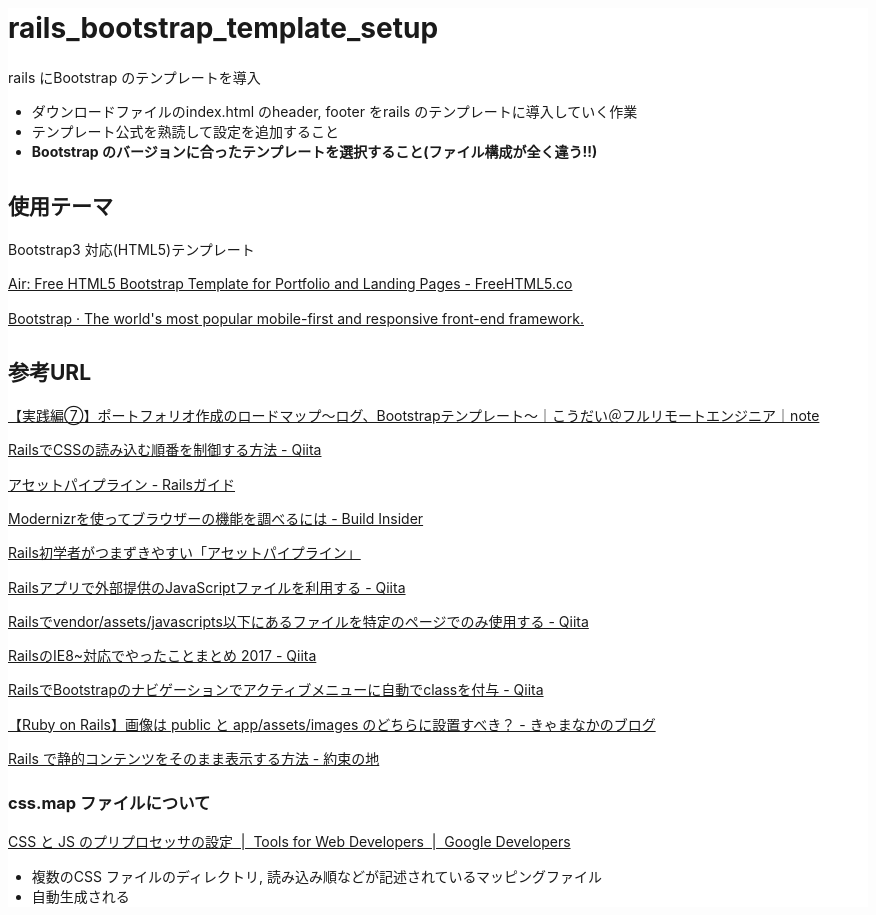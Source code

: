 # rails_bootstrap_template_setup

rails にBootstrap のテンプレートを導入

* ダウンロードファイルのindex.html のheader, footer をrails のテンプレートに導入していく作業
* テンプレート公式を熟読して設定を追加すること
* **Bootstrap のバージョンに合ったテンプレートを選択すること(ファイル構成が全く違う!!)**

## 使用テーマ

Bootstrap3 対応(HTML5)テンプレート

[Air: Free HTML5 Bootstrap Template for Portfolio and Landing Pages \- FreeHTML5\.co](https://freehtml5.co/preview/?item=air-free-html5-bootstrap-template-for-portfolio-and-landing-pages)

[Bootstrap · The world's most popular mobile\-first and responsive front\-end framework\.](https://getbootstrap.com/docs/3.3/)

## 参考URL

[【実践編⑦】ポートフォリオ作成のロードマップ〜ログ、Bootstrapテンプレート〜｜こうだい＠フルリモートエンジニア｜note](https://note.com/kodai_0122/n/n2ca036c070e9#T9ff0)

[RailsでCSSの読み込む順番を制御する方法 \- Qiita](https://qiita.com/takish/items/c5f264577d2db75fd10c)

[アセットパイプライン \- Railsガイド](https://railsguides.jp/asset_pipeline.html)

[Modernizrを使ってブラウザーの機能を調べるには \- Build Insider](https://www.buildinsider.net/web/modernizr/01)

[Rails初学者がつまずきやすい「アセットパイプライン」](https://www.transnet.ne.jp/2016/02/28/rails%E5%88%9D%E5%AD%A6%E8%80%85%E3%81%8C%E3%81%A4%E3%81%BE%E3%81%9A%E3%81%8Dcolnr%E3%80%8C%E3%82%A2%E3%82%BB%E3%83%83%E3%83%88%E3%83%91%E3%82%A4%E3%83%97%E3%83%A9%E3%82%A4%E3%83%B3/)

[Railsアプリで外部提供のJavaScriptファイルを利用する \- Qiita](https://qiita.com/NaokiIshimura/items/6ee8d7e0b7a960bcba41)

[Railsでvendor/assets/javascripts以下にあるファイルを特定のページでのみ使用する \- Qiita](https://qiita.com/teitei_tk/items/bf444c6aa6398bde83bf)

[RailsのIE8~対応でやったことまとめ 2017 \- Qiita](https://qiita.com/kurechon/items/84d037c2dbe3cb876840)

[RailsでBootstrapのナビゲーションでアクティブメニューに自動でclassを付与 \- Qiita](https://qiita.com/nemochu33/items/81c375fcaacb6c7866ca)

[【Ruby on Rails】画像は public と app/assets/images のどちらに設置すべき？ \- きゃまなかのブログ](https://techblog.kyamanak.com/entry/2017/10/13/003818)

[Rails で静的コンテンツをそのまま表示する方法 \- 約束の地](https://obel.hatenablog.jp/entry/20170523/1495539693)

### css.map ファイルについて

[CSS と JS のプリプロセッサの設定  \|  Tools for Web Developers  \|  Google Developers](https://developers.google.com/web/tools/setup/setup-preprocessors?hl=ja)

* 複数のCSS ファイルのディレクトリ, 読み込み順などが記述されているマッピングファイル
* 自動生成される
